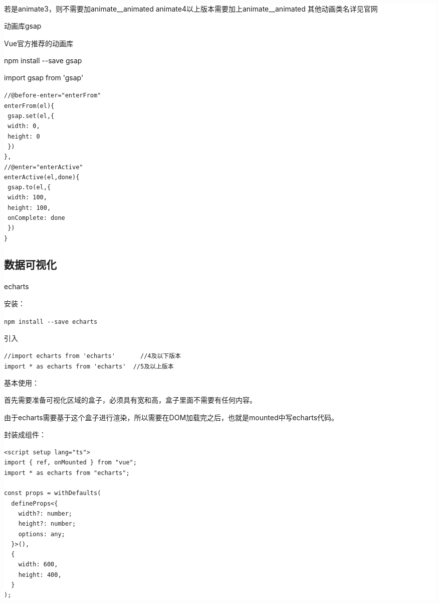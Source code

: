 若是animate3，则不需要加animate__animated
animate4以上版本需要加上animate__animated
其他动画类名详见官网

动画库gsap

Vue官方推荐的动画库

npm install --save gsap

import gsap from 'gsap'

```
//@before-enter="enterFrom"
enterFrom(el){
 gsap.set(el,{
 width: 0,
 height: 0
 })
},
//@enter="enterActive"
enterActive(el,done){
 gsap.to(el,{
 width: 100,
 height: 100,
 onComplete: done
 })
}
```

## 数据可视化

echarts

安装：

```
npm install --save echarts
```

引入

```
//import echarts from 'echarts'       //4及以下版本
import * as echarts from 'echarts'  //5及以上版本
```

基本使用：

首先需要准备可视化区域的盒子，必须具有宽和高，盒子里面不需要有任何内容。

由于echarts需要基于这个盒子进行渲染，所以需要在DOM加载完之后，也就是mounted中写echarts代码。

封装成组件：

```
<script setup lang="ts">
import { ref, onMounted } from "vue";
import * as echarts from "echarts";

const props = withDefaults(
  defineProps<{
    width?: number;
    height?: number;
    options: any;
  }>(),
  {
    width: 600,
    height: 400,
  }
);
```
